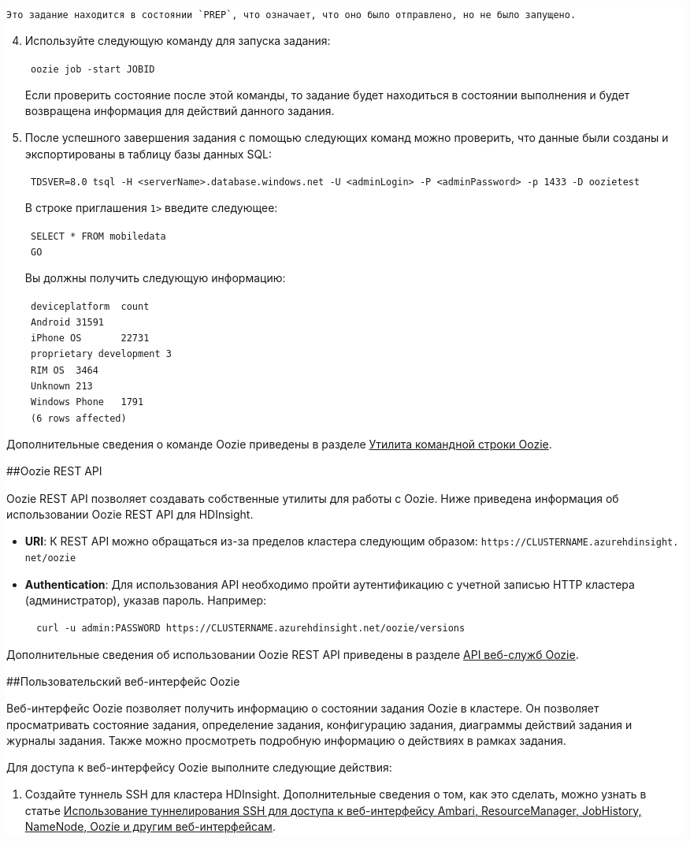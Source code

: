 	Это задание находится в состоянии `PREP`, что означает, что оно было отправлено, но не было запущено.

4. Используйте следующую команду для запуска задания:

		oozie job -start JOBID

	Если проверить состояние после этой команды, то задание будет находиться в состоянии выполнения и будет возвращена информация для действий данного задания.

5. После успешного завершения задания с помощью следующих команд можно проверить, что данные были созданы и экспортированы в таблицу базы данных SQL:

		TDSVER=8.0 tsql -H <serverName>.database.windows.net -U <adminLogin> -P <adminPassword> -p 1433 -D oozietest

	В строке приглашения `1>` введите следующее:

		SELECT * FROM mobiledata
		GO

	Вы должны получить следующую информацию:

		deviceplatform  count
		Android 31591
		iPhone OS       22731
		proprietary development 3
		RIM OS  3464
		Unknown 213
		Windows Phone   1791
		(6 rows affected)

Дополнительные сведения о команде Oozie приведены в разделе [Утилита командной строки Oozie](https://oozie.apache.org/docs/4.1.0/DG_CommandLineTool.html).

##Oozie REST API

Oozie REST API позволяет создавать собственные утилиты для работы с Oozie. Ниже приведена информация об использовании Oozie REST API для HDInsight.

* **URI**: К REST API можно обращаться из-за пределов кластера следующим образом: `https://CLUSTERNAME.azurehdinsight.net/oozie`

* **Authentication**: Для использования API необходимо пройти аутентификацию с учетной записью HTTP кластера (администратор), указав пароль. Например:

		curl -u admin:PASSWORD https://CLUSTERNAME.azurehdinsight.net/oozie/versions

Дополнительные сведения об использовании Oozie REST API приведены в разделе [API веб-служб Oozie](https://oozie.apache.org/docs/4.1.0/WebServicesAPI.html).

##Пользовательский веб-интерфейс Oozie

Веб-интерфейс Oozie позволяет получить информацию о состоянии задания Oozie в кластере. Он позволяет просматривать состояние задания, определение задания, конфигурацию задания, диаграммы действий задания и журналы задания. Также можно просмотреть подробную информацию о действиях в рамках задания.

Для доступа к веб-интерфейсу Oozie выполните следующие действия:

1. Создайте туннель SSH для кластера HDInsight. Дополнительные сведения о том, как это сделать, можно узнать в статье [Использование туннелирования SSH для доступа к веб-интерфейсу Ambari, ResourceManager, JobHistory, NameNode, Oozie и другим веб-интерфейсам](hdinsight-linux-ambari-ssh-tunnel.md).
